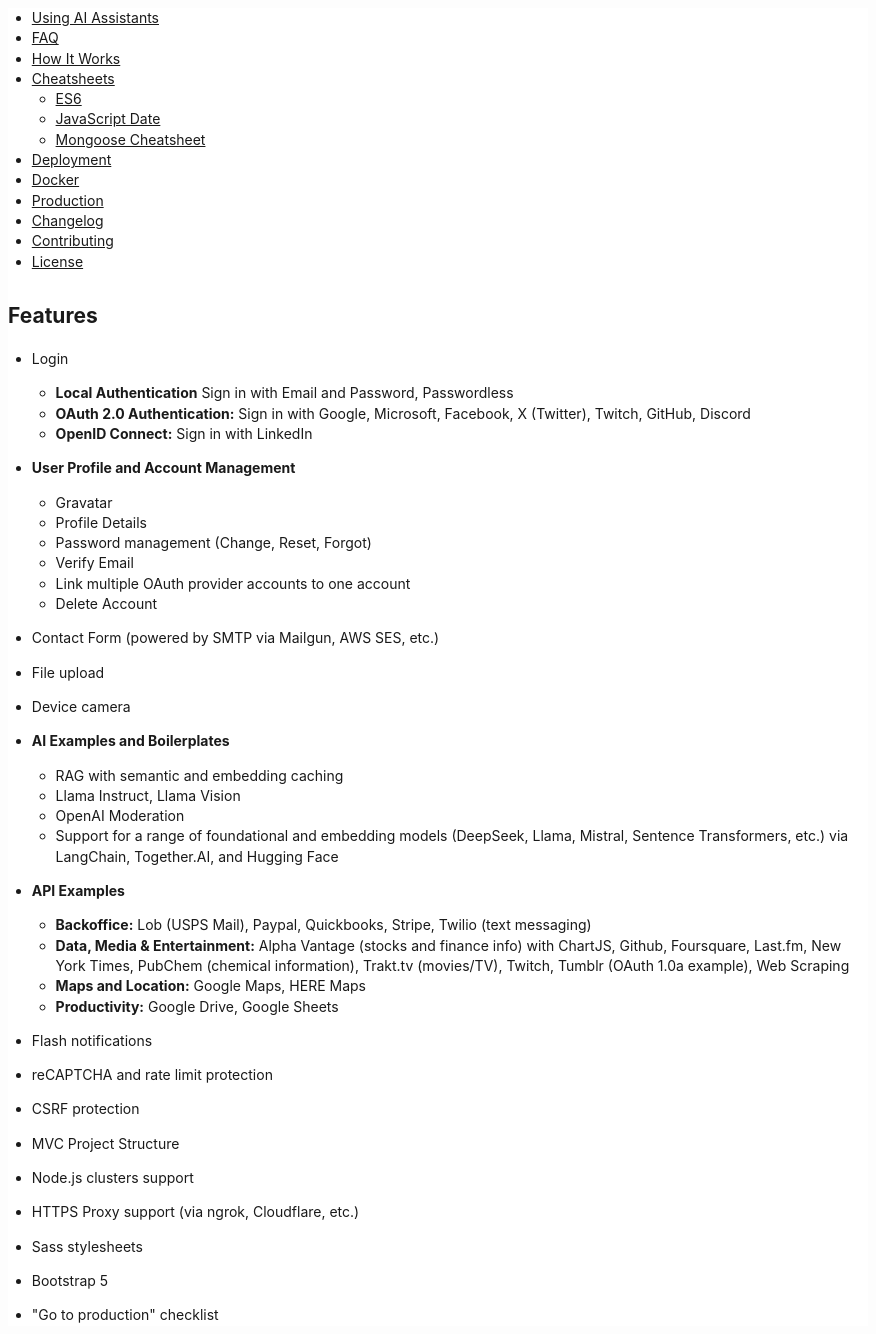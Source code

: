 - [Using AI Assistants](#using-ai-assistants)
- [FAQ](#faq)
- [How It Works](#how-it-works-mini-guides)
- [Cheatsheets](#cheatsheets)
  - [ES6](#-es6-cheatsheet)
  - [JavaScript Date](#-javascript-date-cheatsheet)
  - [Mongoose Cheatsheet](#mongoose-cheatsheet)
- [Deployment](#deployment)
- [Docker](#docker)
- [Production](#production)
- [Changelog](#changelog)
- [Contributing](#contributing)
- [License](#license)

## Features

- Login
  - **Local Authentication** Sign in with Email and Password, Passwordless
  - **OAuth 2.0 Authentication:** Sign in with Google, Microsoft, Facebook, X (Twitter), Twitch, GitHub, Discord
  - **OpenID Connect:** Sign in with LinkedIn
- **User Profile and Account Management**
  - Gravatar
  - Profile Details
  - Password management (Change, Reset, Forgot)
  - Verify Email
  - Link multiple OAuth provider accounts to one account
  - Delete Account
- Contact Form (powered by SMTP via Mailgun, AWS SES, etc.)
- File upload
- Device camera
- **AI Examples and Boilerplates**
  - RAG with semantic and embedding caching
  - Llama Instruct, Llama Vision
  - OpenAI Moderation
  - Support for a range of foundational and embedding models (DeepSeek, Llama, Mistral, Sentence Transformers, etc.) via LangChain, Together.AI, and Hugging Face
- **API Examples**
  - **Backoffice:** Lob (USPS Mail), Paypal, Quickbooks, Stripe, Twilio (text messaging)
  - **Data, Media & Entertainment:** Alpha Vantage (stocks and finance info) with ChartJS, Github, Foursquare, Last.fm, New York Times, PubChem (chemical information), Trakt.tv (movies/TV), Twitch, Tumblr (OAuth 1.0a example), Web Scraping
  - **Maps and Location:** Google Maps, HERE Maps
  - **Productivity:** Google Drive, Google Sheets

- Flash notifications
- reCAPTCHA and rate limit protection
- CSRF protection
- MVC Project Structure
- Node.js clusters support
- HTTPS Proxy support (via ngrok, Cloudflare, etc.)
- Sass stylesheets
- Bootstrap 5
- "Go to production" checklist
